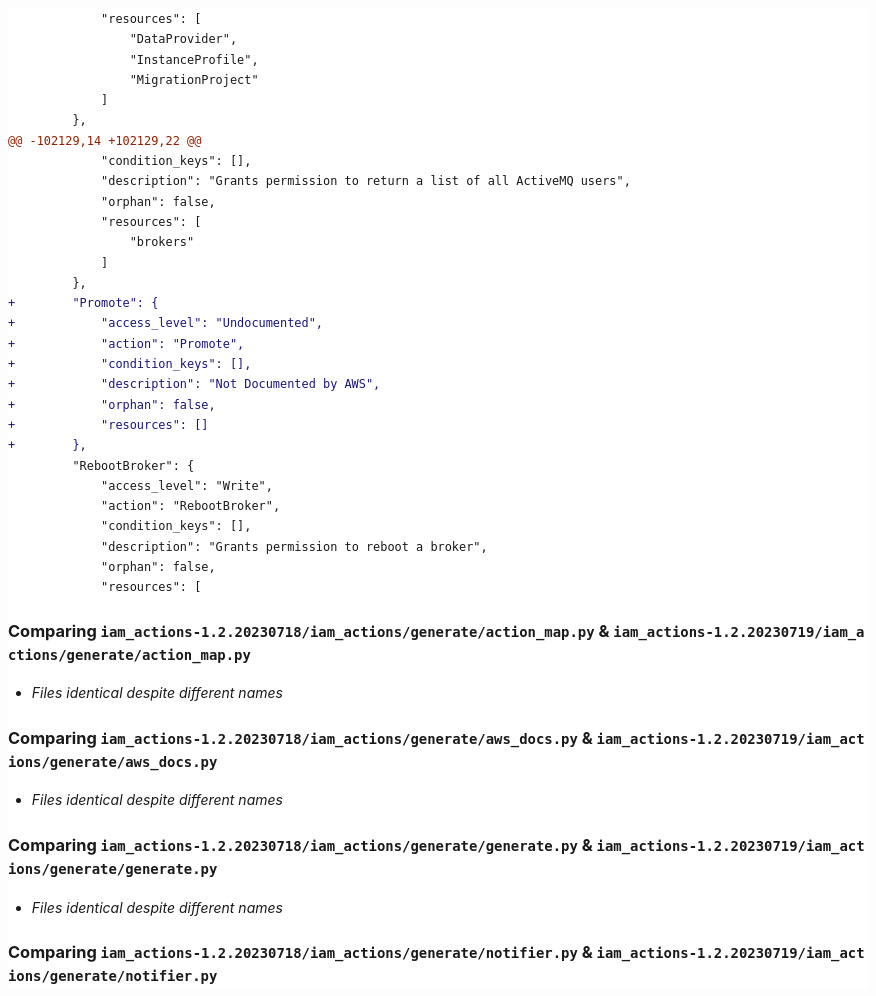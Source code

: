 ```diff
             "resources": [
                 "DataProvider",
                 "InstanceProfile",
                 "MigrationProject"
             ]
         },
@@ -102129,14 +102129,22 @@
             "condition_keys": [],
             "description": "Grants permission to return a list of all ActiveMQ users",
             "orphan": false,
             "resources": [
                 "brokers"
             ]
         },
+        "Promote": {
+            "access_level": "Undocumented",
+            "action": "Promote",
+            "condition_keys": [],
+            "description": "Not Documented by AWS",
+            "orphan": false,
+            "resources": []
+        },
         "RebootBroker": {
             "access_level": "Write",
             "action": "RebootBroker",
             "condition_keys": [],
             "description": "Grants permission to reboot a broker",
             "orphan": false,
             "resources": [
```

### Comparing `iam_actions-1.2.20230718/iam_actions/generate/action_map.py` & `iam_actions-1.2.20230719/iam_actions/generate/action_map.py`

 * *Files identical despite different names*

### Comparing `iam_actions-1.2.20230718/iam_actions/generate/aws_docs.py` & `iam_actions-1.2.20230719/iam_actions/generate/aws_docs.py`

 * *Files identical despite different names*

### Comparing `iam_actions-1.2.20230718/iam_actions/generate/generate.py` & `iam_actions-1.2.20230719/iam_actions/generate/generate.py`

 * *Files identical despite different names*

### Comparing `iam_actions-1.2.20230718/iam_actions/generate/notifier.py` & `iam_actions-1.2.20230719/iam_actions/generate/notifier.py`
